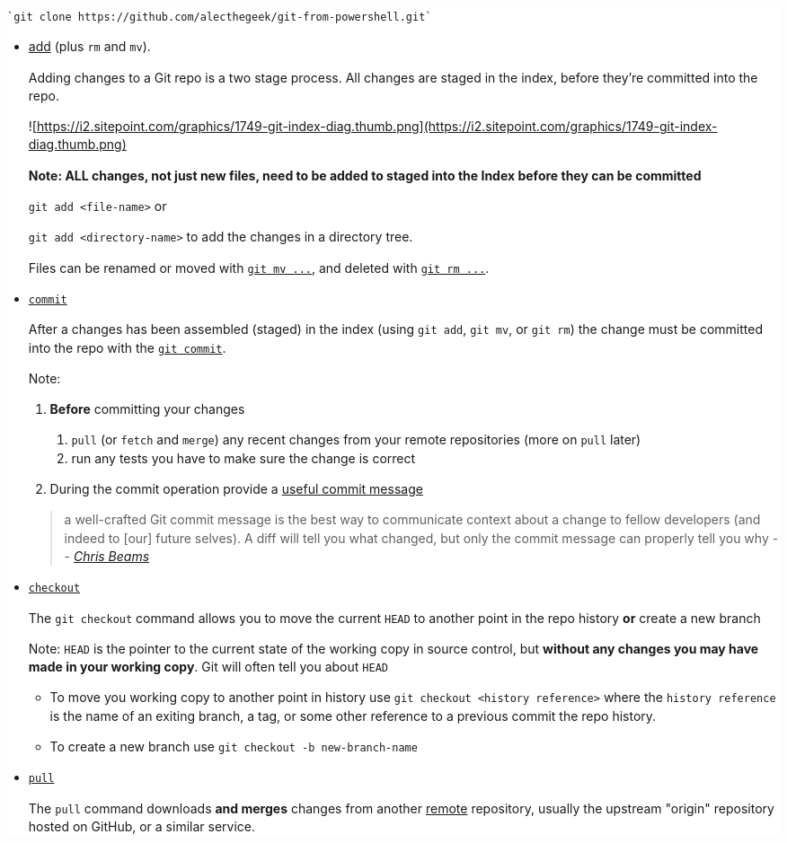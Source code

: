     `git clone https://github.com/alecthegeek/git-from-powershell.git`

- [add](https://git-scm.com/docs/git-add) (plus `rm` and `mv`).

    Adding changes to a Git repo is a two stage process. All changes are staged in the index, before they’re committed into the repo.

    ![https://i2.sitepoint.com/graphics/1749-git-index-diag.thumb.png](https://i2.sitepoint.com/graphics/1749-git-index-diag.thumb.png)

    **Note: ALL changes, not just new files, need to be added to staged into the Index before they can be committed**

    `git add <file-name>` or

    `git add <directory-name>` to add the changes in a directory tree.

    Files can be renamed or moved with [`git mv ...`](https://git-scm.com/docs/git-mv), and deleted with [`git rm ...`](https://git-scm.com/docs/git-rm).

- [`commit`](https://www.git-scm.com/docs/git-commit)
  
  After a changes has been assembled (staged) in the index (using `git add`, `git mv`, or `git rm`) the change must be
  committed into the repo with the [`git commit`](https://git-scm.com/docs/git-commit).

  Note:

  1. **Before** committing your changes

     1. `pull` (or `fetch` and `merge`) any recent changes from your remote repositories (more on `pull` later)
     2. run any tests you have to make sure the change is correct

  2. During the commit operation provide a [useful commit message](https://chris.beams.io/posts/git-commit/)
  > a well-crafted Git commit message is the best way to communicate context about a change to
  > fellow developers (and indeed to [our] future selves).
  > A diff will tell you what changed, but only the commit message can properly tell you why
  > --<cite> [Chris Beams](https://chris.beams.io/)

- [`checkout`](https://www.git-scm.com/docs/git-checkout)
  
  The `git checkout` command allows you to move the current `HEAD` to another point in the repo history **or** create a new branch

  Note: `HEAD` is the pointer to the current state of the working copy in source control, but **without any changes you may have made in your working copy**. Git will often tell you about `HEAD`

  - To move you working copy to another point in history use `git checkout <history reference>` where the `history reference` is the name of an exiting branch,
    a tag, or some other reference to a previous commit the repo history.

  - To create a new branch use `git checkout -b new-branch-name`

- [`pull`](https://www.git-scm.com/docs/git-pull)

  The `pull` command downloads **and merges** changes from another [remote](https://git-scm.com/book/en/v2/Git-Basics-Working-with-Remotes) repository, usually the upstream "origin" repository hosted on GitHub, or a similar service.
